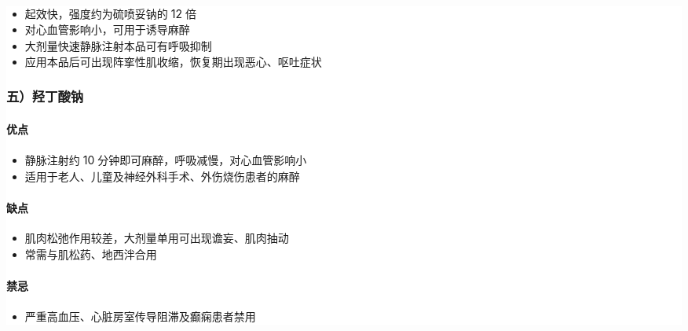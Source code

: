 - 起效快，强度约为硫喷妥钠的 12 倍
- 对心血管影响小，可用于诱导麻醉
- 大剂量快速静脉注射本品可有呼吸抑制
- 应用本品后可出现阵挛性肌收缩，恢复期出现恶心、呕吐症状

### 五）羟丁酸钠

#### 优点

- 静脉注射约 10 分钟即可麻醉，呼吸减慢，对心血管影响小
- 适用于老人、儿童及神经外科手术、外伤烧伤患者的麻醉

#### 缺点

- 肌肉松弛作用较差，大剂量单用可出现谵妄、肌肉抽动
- 常需与肌松药、地西泮合用

#### 禁忌

- 严重高血压、心脏房室传导阻滞及癫痫患者禁用